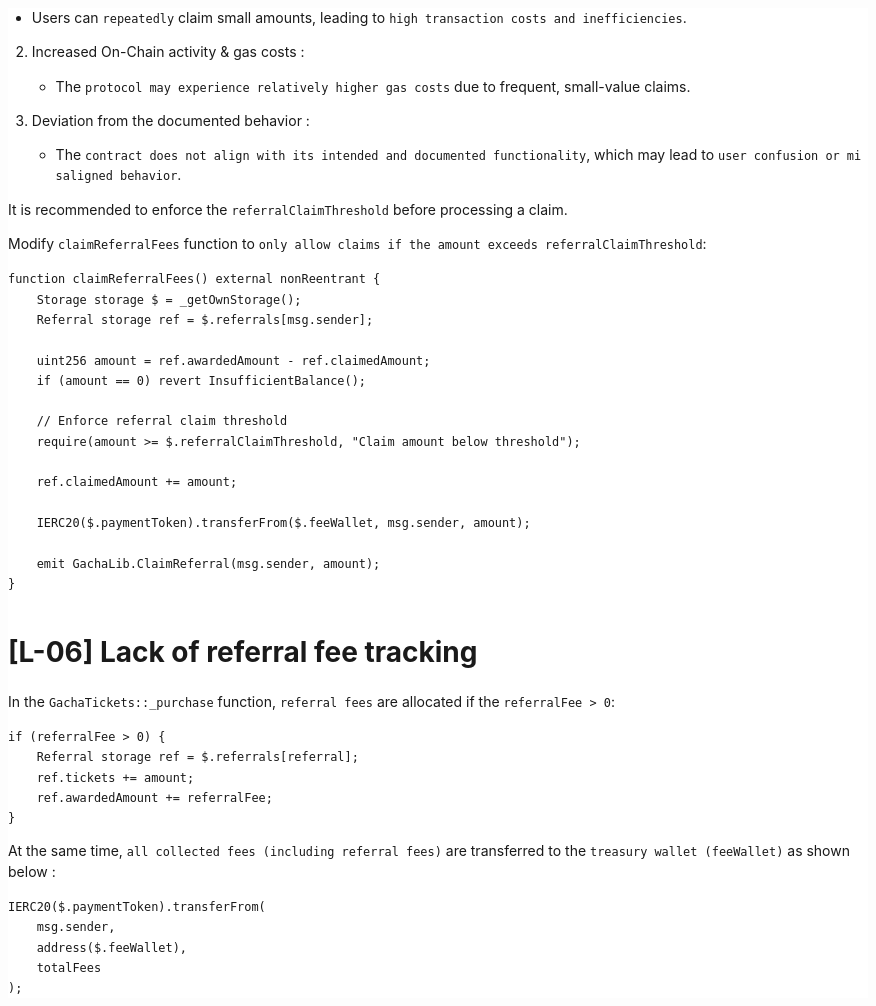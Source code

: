   - Users can `repeatedly` claim small amounts, leading to `high transaction costs and inefficiencies`.

2. Increased On-Chain activity & gas costs :

   - The `protocol may experience relatively higher gas costs` due to frequent, small-value claims.

3. Deviation from the documented behavior :
   - The `contract does not align with its intended and documented functionality`, which may lead to `user confusion or misaligned behavior`.

It is recommended to enforce the `referralClaimThreshold` before processing a claim.

Modify `claimReferralFees` function to `only allow claims if the amount exceeds referralClaimThreshold`:

```solidity
function claimReferralFees() external nonReentrant {
    Storage storage $ = _getOwnStorage();
    Referral storage ref = $.referrals[msg.sender];

    uint256 amount = ref.awardedAmount - ref.claimedAmount;
    if (amount == 0) revert InsufficientBalance();

    // Enforce referral claim threshold
    require(amount >= $.referralClaimThreshold, "Claim amount below threshold");

    ref.claimedAmount += amount;

    IERC20($.paymentToken).transferFrom($.feeWallet, msg.sender, amount);

    emit GachaLib.ClaimReferral(msg.sender, amount);
}
```

# [L-06] Lack of referral fee tracking

In the `GachaTickets::_purchase` function, `referral fees` are allocated if the `referralFee > 0`:

```solidity
if (referralFee > 0) {
    Referral storage ref = $.referrals[referral];
    ref.tickets += amount;
    ref.awardedAmount += referralFee;
}
```

At the same time, `all collected fees (including referral fees)` are transferred to the `treasury wallet (feeWallet)` as shown below :

```solidity
IERC20($.paymentToken).transferFrom(
    msg.sender,
    address($.feeWallet),
    totalFees
);
```
